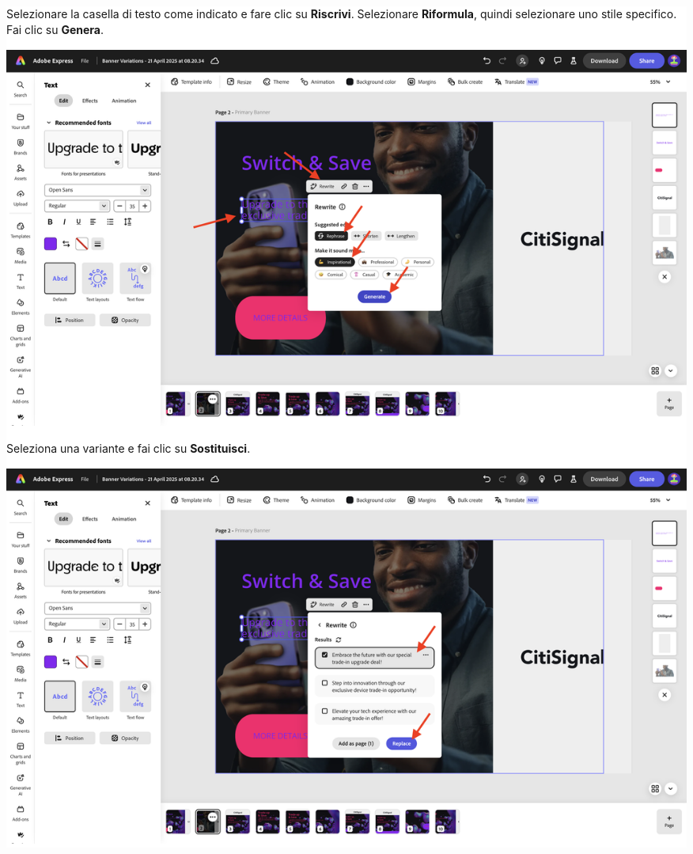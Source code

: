 Selezionare la casella di testo come indicato e fare clic su **Riscrivi**. Selezionare **Riformula**, quindi selezionare uno stile specifico. Fai clic su **Genera**.

![Adobe Express](./images/express30.png)

Seleziona una variante e fai clic su **Sostituisci**.

![Adobe Express](./images/express31.png)
